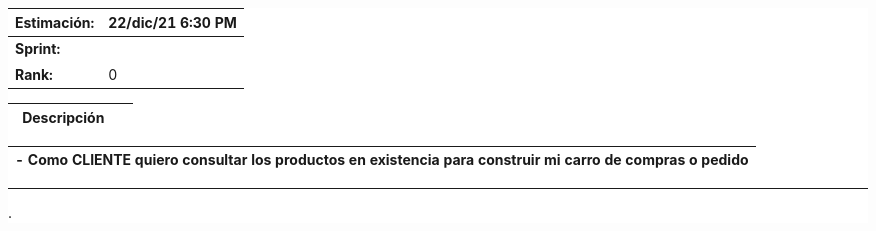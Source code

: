 
|**Estimación:**|22/dic/21 6:30 PM |
| :- | :- |
|**Sprint:**||
|**Rank:**|0|i00007: |


|` `**Descripción**  | |
| :-: | :- |


|- Como **CLIENTE** quiero consultar los productos en existencia para construir mi carro de compras o pedido|
| :- |
-----

. 
